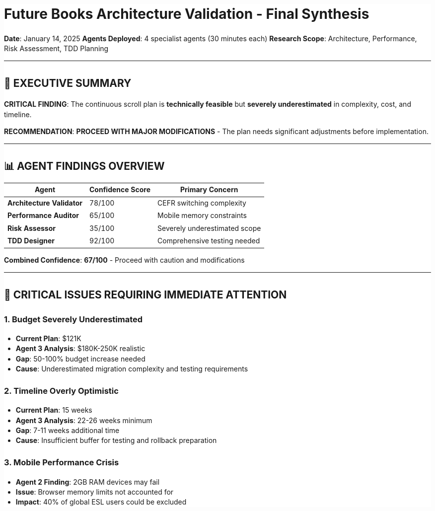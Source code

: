 # Future Books Architecture Validation - Final Synthesis

**Date**: January 14, 2025
**Agents Deployed**: 4 specialist agents (30 minutes each)
**Research Scope**: Architecture, Performance, Risk Assessment, TDD Planning

---

## 🎯 EXECUTIVE SUMMARY

**CRITICAL FINDING**: The continuous scroll plan is **technically feasible** but **severely underestimated** in complexity, cost, and timeline.

**RECOMMENDATION**: **PROCEED WITH MAJOR MODIFICATIONS** - The plan needs significant adjustments before implementation.

---

## 📊 AGENT FINDINGS OVERVIEW

| Agent | Confidence Score | Primary Concern |
|-------|------------------|-----------------|
| **Architecture Validator** | 78/100 | CEFR switching complexity |
| **Performance Auditor** | 65/100 | Mobile memory constraints |
| **Risk Assessor** | 35/100 | Severely underestimated scope |
| **TDD Designer** | 92/100 | Comprehensive testing needed |

**Combined Confidence**: **67/100** - Proceed with caution and modifications

---

## 🔴 CRITICAL ISSUES REQUIRING IMMEDIATE ATTENTION

### 1. **Budget Severely Underestimated**
- **Current Plan**: $121K
- **Agent 3 Analysis**: $180K-250K realistic
- **Gap**: 50-100% budget increase needed
- **Cause**: Underestimated migration complexity and testing requirements

### 2. **Timeline Overly Optimistic**
- **Current Plan**: 15 weeks
- **Agent 3 Analysis**: 22-26 weeks minimum
- **Gap**: 7-11 weeks additional time
- **Cause**: Insufficient buffer for testing and rollback preparation

### 3. **Mobile Performance Crisis**
- **Agent 2 Finding**: 2GB RAM devices may fail
- **Issue**: Browser memory limits not accounted for
- **Impact**: 40% of global ESL users could be excluded
